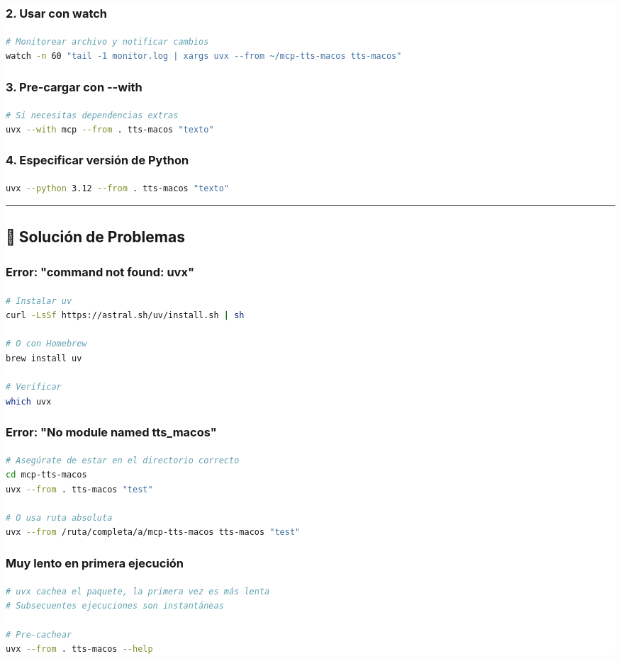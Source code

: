 ### 2. Usar con watch

```bash
# Monitorear archivo y notificar cambios
watch -n 60 "tail -1 monitor.log | xargs uvx --from ~/mcp-tts-macos tts-macos"
```

### 3. Pre-cargar con --with

```bash
# Si necesitas dependencias extras
uvx --with mcp --from . tts-macos "texto"
```

### 4. Especificar versión de Python

```bash
uvx --python 3.12 --from . tts-macos "texto"
```

---

## 🐛 Solución de Problemas

### Error: "command not found: uvx"

```bash
# Instalar uv
curl -LsSf https://astral.sh/uv/install.sh | sh

# O con Homebrew
brew install uv

# Verificar
which uvx
```

### Error: "No module named tts_macos"

```bash
# Asegúrate de estar en el directorio correcto
cd mcp-tts-macos
uvx --from . tts-macos "test"

# O usa ruta absoluta
uvx --from /ruta/completa/a/mcp-tts-macos tts-macos "test"
```

### Muy lento en primera ejecución

```bash
# uvx cachea el paquete, la primera vez es más lenta
# Subsecuentes ejecuciones son instantáneas

# Pre-cachear
uvx --from . tts-macos --help
```
